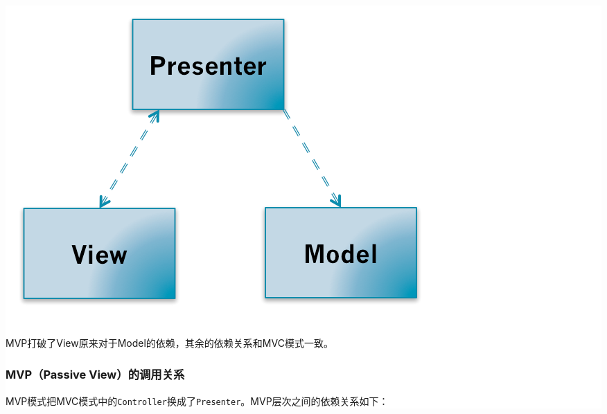 ![MVP](img/MVP.png)

MVP打破了View原来对于Model的依赖，其余的依赖关系和MVC模式一致。

### MVP（Passive View）的调用关系

MVP模式把MVC模式中的`Controller`换成了`Presenter`。MVP层次之间的依赖关系如下：
